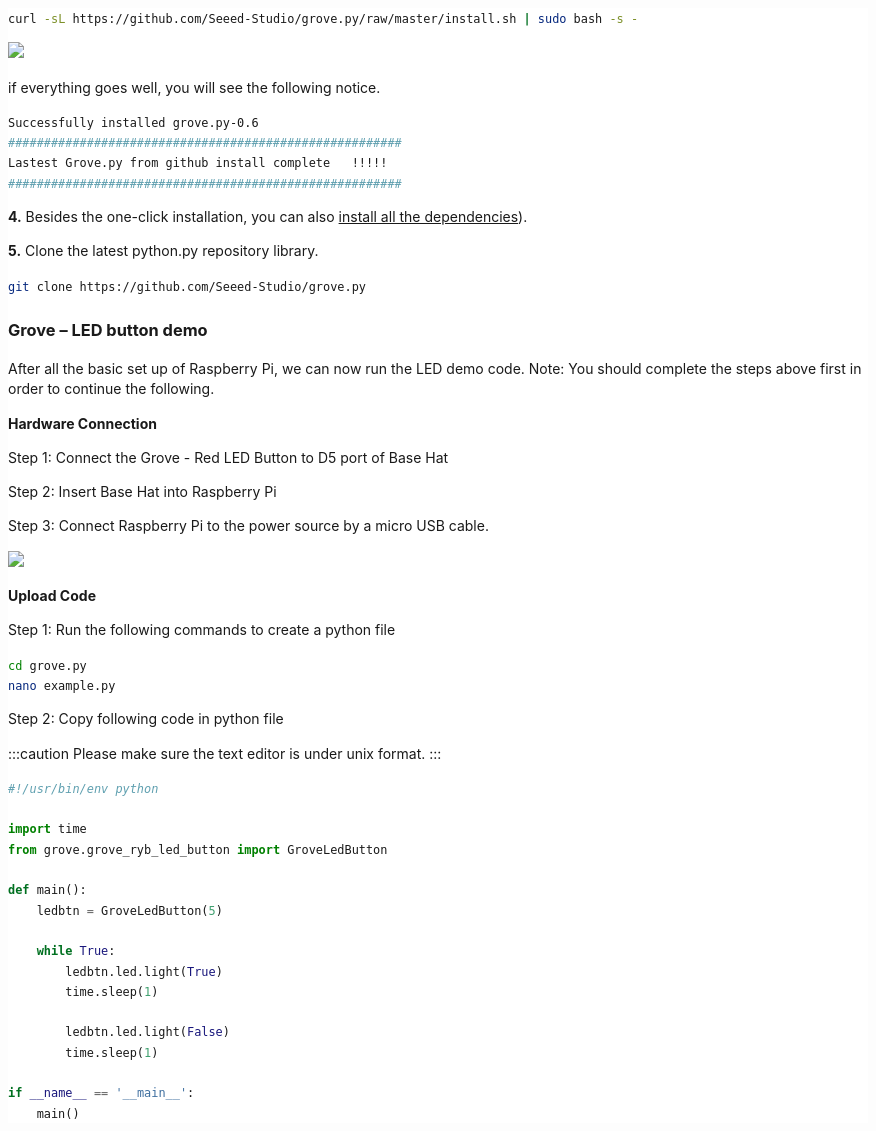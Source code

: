 ```bash
curl -sL https://github.com/Seeed-Studio/grove.py/raw/master/install.sh | sudo bash -s -
```

![](https://files.seeedstudio.com/wiki/Grove_Beginner_Kit_for_RaspberryPi/img/ss12.PNG)

if everything goes well, you will see the following notice.

```bash
Successfully installed grove.py-0.6
#######################################################
Lastest Grove.py from github install complete   !!!!!
#######################################################
```

**4.** Besides the one-click installation, you can also [install all the dependencies](https://github.com/Seeed-Studio/grove.py#installation)).

**5.** Clone the latest python.py repository library.

```bash
git clone https://github.com/Seeed-Studio/grove.py
```

### Grove – LED button demo

After all the basic set up of Raspberry Pi, we can now run the LED demo code. Note: You should complete the steps above first in order to continue the following.

**Hardware Connection**

Step 1: Connect the Grove - Red LED Button to D5 port of Base Hat

Step 2: Insert Base Hat into Raspberry Pi

Step 3: Connect Raspberry Pi to the power source by a micro USB cable.

![](https://files.seeedstudio.com/wiki/Grove_Beginner_Kit_for_RaspberryPi/img/LEDbutton.png)

**Upload Code**

Step 1: Run the following commands to create a python file

```bash
cd grove.py
nano example.py
```

Step 2: Copy following code in python file

:::caution
 Please make sure the text editor is under unix format.
:::

```python
#!/usr/bin/env python

import time
from grove.grove_ryb_led_button import GroveLedButton

def main():
    ledbtn = GroveLedButton(5)
    
    while True:
        ledbtn.led.light(True)
        time.sleep(1)
        
        ledbtn.led.light(False)
        time.sleep(1)

if __name__ == '__main__':
    main()
```